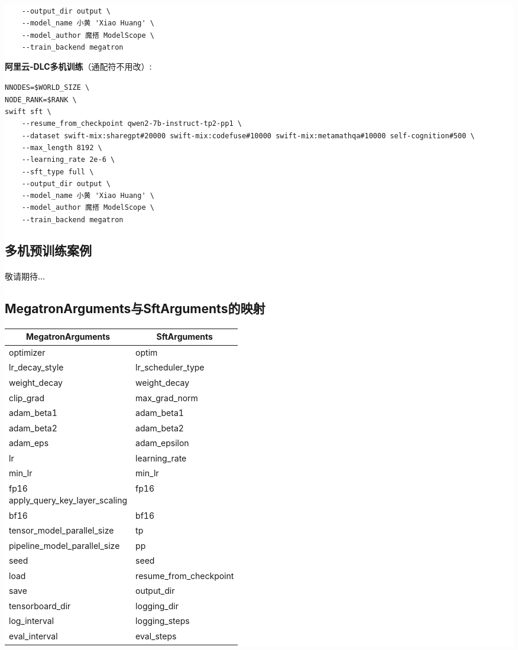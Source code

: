 ```shell
    --output_dir output \
    --model_name 小黄 'Xiao Huang' \
    --model_author 魔搭 ModelScope \
    --train_backend megatron
```

**阿里云-DLC多机训练**（通配符不用改）:
```shell
NNODES=$WORLD_SIZE \
NODE_RANK=$RANK \
swift sft \
    --resume_from_checkpoint qwen2-7b-instruct-tp2-pp1 \
    --dataset swift-mix:sharegpt#20000 swift-mix:codefuse#10000 swift-mix:metamathqa#10000 self-cognition#500 \
    --max_length 8192 \
    --learning_rate 2e-6 \
    --sft_type full \
    --output_dir output \
    --model_name 小黄 'Xiao Huang' \
    --model_author 魔搭 ModelScope \
    --train_backend megatron
```


## 多机预训练案例
敬请期待...


## MegatronArguments与SftArguments的映射
|  MegatronArguments    |  SftArguments |
| ---- | ---- |
|   optimizer   | optim |
|   lr_decay_style   | lr_scheduler_type |
|  weight_decay  | weight_decay |
| clip_grad   |  max_grad_norm |
|   adam_beta1 | adam_beta1 |
|  adam_beta2  | adam_beta2 |
| adam_eps  | adam_epsilon |
|  lr  | learning_rate |
|  min_lr  | min_lr |
|   fp16<br> apply_query_key_layer_scaling | fp16 |
|  bf16  | bf16 |
|  tensor_model_parallel_size  | tp |
|  pipeline_model_parallel_size  | pp |
|  seed  | seed |
|  load  | resume_from_checkpoint |
|  save  | output_dir |
|  tensorboard_dir  | logging_dir |
|  log_interval  | logging_steps |
|  eval_interval  | eval_steps |